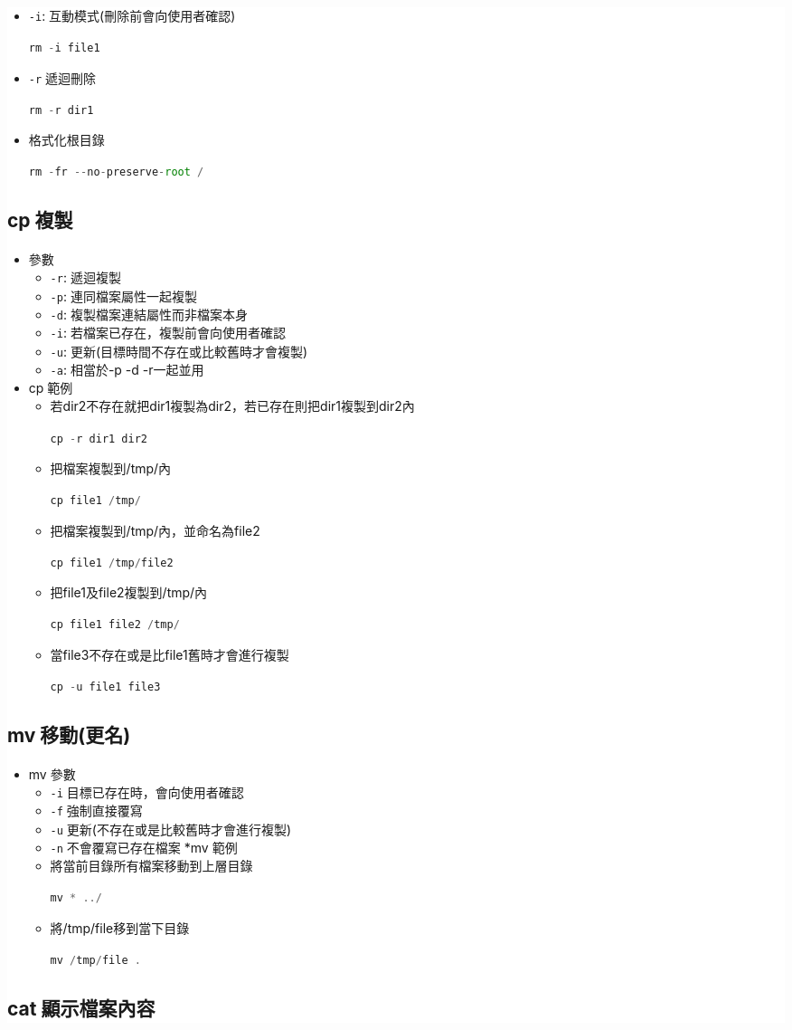 * `-i`: 互動模式(刪除前會向使用者確認)
    ```js
    rm -i file1
    ``` 
* `-r` 遞迴刪除
    ```js
    rm -r dir1
    ``` 

* 格式化根目錄
    ```js
    rm -fr --no-preserve-root /
    ``` 
<h2 id="013">cp 複製</h2>  

* 參數
  * `-r`:  遞迴複製
  * `-p`:  連同檔案屬性一起複製
  * `-d`:  複製檔案連結屬性而非檔案本身
  * `-i`:  若檔案已存在，複製前會向使用者確認
  * `-u`:  更新(目標時間不存在或比較舊時才會複製)
  * `-a`:  相當於-p -d -r一起並用
* cp 範例
  * 若dir2不存在就把dir1複製為dir2，若已存在則把dir1複製到dir2內
    ```js
    cp -r dir1 dir2
    ``` 
  * 把檔案複製到/tmp/內
    ```js
    cp file1 /tmp/
    ``` 
  * 把檔案複製到/tmp/內，並命名為file2
    ```js
    cp file1 /tmp/file2
    ``` 
  * 把file1及file2複製到/tmp/內
    ```js
    cp file1 file2 /tmp/
    ``` 
  * 當file3不存在或是比file1舊時才會進行複製
    ```js
    cp -u file1 file3
    ``` 
<h2 id="014">mv 移動(更名)</h2>  

* mv 參數
  * `-i` 目標已存在時，會向使用者確認
  * `-f` 強制直接覆寫
  * `-u` 更新(不存在或是比較舊時才會進行複製)
  * `-n` 不會覆寫已存在檔案
*mv 範例
  * 將當前目錄所有檔案移動到上層目錄
      ```js
    mv * ../
    ``` 
  * 將/tmp/file移到當下目錄
    ```js
    mv /tmp/file .
    ``` 
<h2 id="015">cat 顯示檔案內容</h2>  
